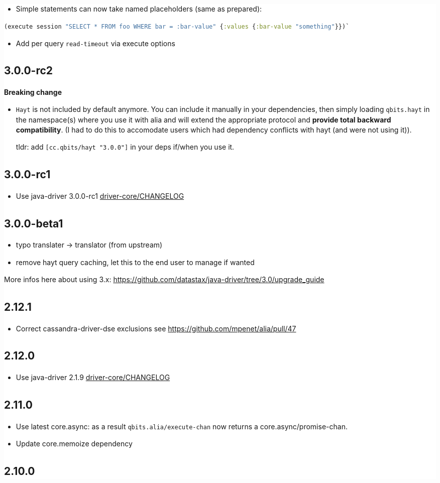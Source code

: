 * Simple statements can now take named placeholders (same as prepared):

```clojure
(execute session "SELECT * FROM foo WHERE bar = :bar-value" {:values {:bar-value "something"}})`
```

* Add per query `read-timeout` via execute options

## 3.0.0-rc2

**Breaking change**

* `Hayt` is not included by default anymore. You can include it
  manually in your dependencies, then simply loading `qbits.hayt` in
  the namespace(s) where you use it with alia and will extend the
  appropriate protocol and **provide total backward compatibility**.  (I
  had to do this to accomodate users which had dependency conflicts
  with hayt (and were not using it)).

  tldr: add `[cc.qbits/hayt "3.0.0"]` in your deps
  if/when you use it.

## 3.0.0-rc1

* Use java-driver 3.0.0-rc1 [driver-core/CHANGELOG](https://github.com/datastax/java-driver/tree/3.0/changelog)

## 3.0.0-beta1

* typo translater -> translator (from upstream)

* remove hayt query caching, let this to the end user to manage if wanted

More infos here about using 3.x: https://github.com/datastax/java-driver/tree/3.0/upgrade_guide

## 2.12.1

* Correct cassandra-driver-dse exclusions see https://github.com/mpenet/alia/pull/47

## 2.12.0

* Use java-driver 2.1.9 [driver-core/CHANGELOG](https://github.com/datastax/java-driver/tree/2.1/changelog)

## 2.11.0

* Use latest core.async: as a result `qbits.alia/execute-chan` now
  returns a core.async/promise-chan.

* Update core.memoize dependency

## 2.10.0
